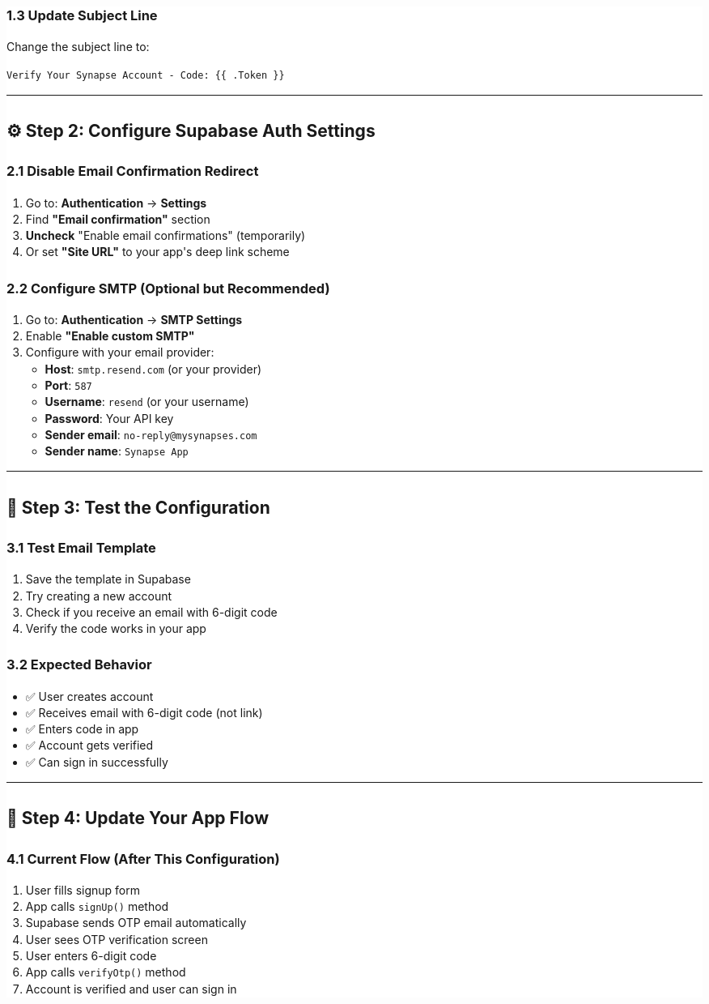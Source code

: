 ### **1.3 Update Subject Line**
Change the subject line to:
```
Verify Your Synapse Account - Code: {{ .Token }}
```

---

## ⚙️ **Step 2: Configure Supabase Auth Settings**

### **2.1 Disable Email Confirmation Redirect**
1. Go to: **Authentication** → **Settings**
2. Find **"Email confirmation"** section
3. **Uncheck** "Enable email confirmations" (temporarily)
4. Or set **"Site URL"** to your app's deep link scheme

### **2.2 Configure SMTP (Optional but Recommended)**
1. Go to: **Authentication** → **SMTP Settings**
2. Enable **"Enable custom SMTP"**
3. Configure with your email provider:
   - **Host**: `smtp.resend.com` (or your provider)
   - **Port**: `587`
   - **Username**: `resend` (or your username)
   - **Password**: Your API key
   - **Sender email**: `no-reply@mysynapses.com`
   - **Sender name**: `Synapse App`

---

## 🧪 **Step 3: Test the Configuration**

### **3.1 Test Email Template**
1. Save the template in Supabase
2. Try creating a new account
3. Check if you receive an email with 6-digit code
4. Verify the code works in your app

### **3.2 Expected Behavior**
- ✅ User creates account
- ✅ Receives email with 6-digit code (not link)
- ✅ Enters code in app
- ✅ Account gets verified
- ✅ Can sign in successfully

---

## 🔄 **Step 4: Update Your App Flow**

### **4.1 Current Flow (After This Configuration)**
1. User fills signup form
2. App calls `signUp()` method
3. Supabase sends OTP email automatically
4. User sees OTP verification screen
5. User enters 6-digit code
6. App calls `verifyOtp()` method
7. Account is verified and user can sign in
